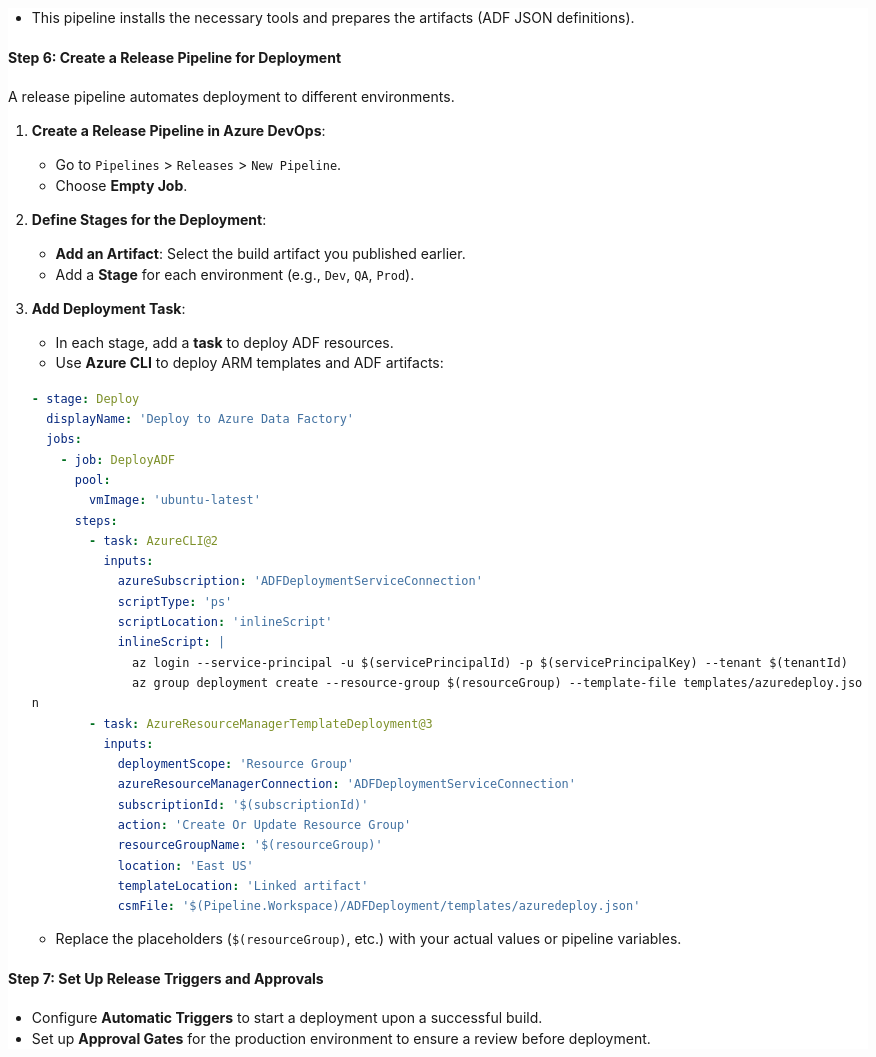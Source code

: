    - This pipeline installs the necessary tools and prepares the artifacts (ADF JSON definitions).

#### **Step 6: Create a Release Pipeline for Deployment**
A release pipeline automates deployment to different environments.

1. **Create a Release Pipeline in Azure DevOps**:
   - Go to `Pipelines` > `Releases` > `New Pipeline`.
   - Choose **Empty Job**.

2. **Define Stages for the Deployment**:
   - **Add an Artifact**: Select the build artifact you published earlier.
   - Add a **Stage** for each environment (e.g., `Dev`, `QA`, `Prod`).

3. **Add Deployment Task**:
   - In each stage, add a **task** to deploy ADF resources.
   - Use **Azure CLI** to deploy ARM templates and ADF artifacts:
   
   ```yaml
   - stage: Deploy
     displayName: 'Deploy to Azure Data Factory'
     jobs:
       - job: DeployADF
         pool:
           vmImage: 'ubuntu-latest'
         steps:
           - task: AzureCLI@2
             inputs:
               azureSubscription: 'ADFDeploymentServiceConnection'
               scriptType: 'ps'
               scriptLocation: 'inlineScript'
               inlineScript: |
                 az login --service-principal -u $(servicePrincipalId) -p $(servicePrincipalKey) --tenant $(tenantId)
                 az group deployment create --resource-group $(resourceGroup) --template-file templates/azuredeploy.json
           - task: AzureResourceManagerTemplateDeployment@3
             inputs:
               deploymentScope: 'Resource Group'
               azureResourceManagerConnection: 'ADFDeploymentServiceConnection'
               subscriptionId: '$(subscriptionId)'
               action: 'Create Or Update Resource Group'
               resourceGroupName: '$(resourceGroup)'
               location: 'East US'
               templateLocation: 'Linked artifact'
               csmFile: '$(Pipeline.Workspace)/ADFDeployment/templates/azuredeploy.json'
   ```

   - Replace the placeholders (`$(resourceGroup)`, etc.) with your actual values or pipeline variables.

#### **Step 7: Set Up Release Triggers and Approvals**
- Configure **Automatic Triggers** to start a deployment upon a successful build.
- Set up **Approval Gates** for the production environment to ensure a review before deployment.
